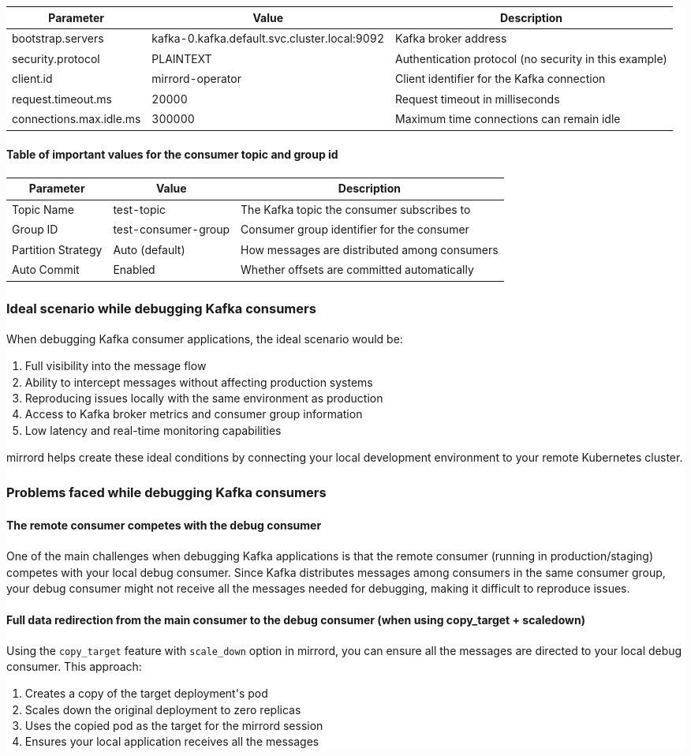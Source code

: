 | Parameter | Value | Description |
|-----------|-------|-------------|
| bootstrap.servers | kafka-0.kafka.default.svc.cluster.local:9092 | Kafka broker address |
| security.protocol | PLAINTEXT | Authentication protocol (no security in this example) |
| client.id | mirrord-operator | Client identifier for the Kafka connection |
| request.timeout.ms | 20000 | Request timeout in milliseconds |
| connections.max.idle.ms | 300000 | Maximum time connections can remain idle |

#### Table of important values for the consumer topic and group id

| Parameter | Value | Description |
|-----------|-------|-------------|
| Topic Name | test-topic | The Kafka topic the consumer subscribes to |
| Group ID | test-consumer-group | Consumer group identifier for the consumer |
| Partition Strategy | Auto (default) | How messages are distributed among consumers |
| Auto Commit | Enabled | Whether offsets are committed automatically |

### Ideal scenario while debugging Kafka consumers

When debugging Kafka consumer applications, the ideal scenario would be:

1. Full visibility into the message flow
2. Ability to intercept messages without affecting production systems
3. Reproducing issues locally with the same environment as production
4. Access to Kafka broker metrics and consumer group information
5. Low latency and real-time monitoring capabilities

mirrord helps create these ideal conditions by connecting your local development environment to your remote Kubernetes cluster.

### Problems faced while debugging Kafka consumers

#### The remote consumer competes with the debug consumer

One of the main challenges when debugging Kafka applications is that the remote consumer (running in production/staging) competes with your local debug consumer. Since Kafka distributes messages among consumers in the same consumer group, your debug consumer might not receive all the messages needed for debugging, making it difficult to reproduce issues.

#### Full data redirection from the main consumer to the debug consumer (when using copy_target + scaledown)

Using the `copy_target` feature with `scale_down` option in mirrord, you can ensure all the messages are directed to your local debug consumer. This approach:

1. Creates a copy of the target deployment's pod
2. Scales down the original deployment to zero replicas
3. Uses the copied pod as the target for the mirrord session
4. Ensures your local application receives all the messages
